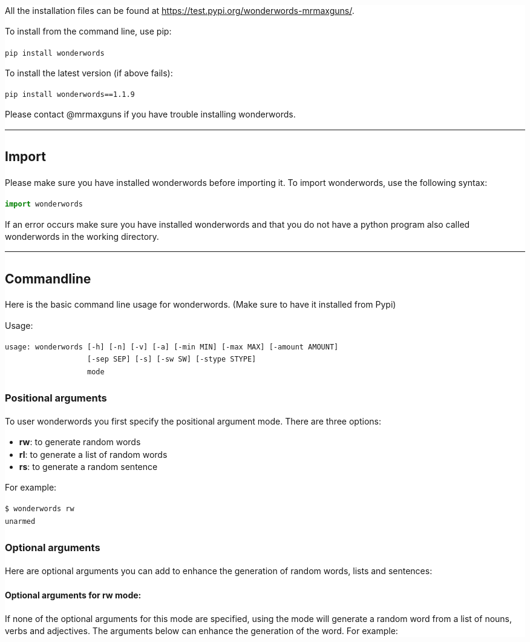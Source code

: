 All the installation files can be found at https://test.pypi.org/wonderwords-mrmaxguns/.

To install from the command line, use pip:
```
pip install wonderwords
```

To install the latest version (if above fails):
```
pip install wonderwords==1.1.9
```

Please contact @mrmaxguns if you have trouble installing wonderwords.

***
## Import
Please make sure you have installed wonderwords before importing it. To import wonderwords, use the following syntax:
```python
import wonderwords
```
If an error occurs make sure you have installed wonderwords and that you do not have a python program also called wonderwords in the working directory.

***

## Commandline
Here is the basic command line usage for wonderwords. (Make sure to have it installed from Pypi)

Usage:
```
usage: wonderwords [-h] [-n] [-v] [-a] [-min MIN] [-max MAX] [-amount AMOUNT]
                   [-sep SEP] [-s] [-sw SW] [-stype STYPE]
                   mode
```

### Positional arguments
To user wonderwords you first specify the positional argument mode. There are three options:
* **rw**: to generate random words
* **rl**: to generate a list of random words
* **rs**: to generate a random sentence

For example:
```
$ wonderwords rw
unarmed
```

### Optional arguments
Here are optional arguments you can add to enhance the generation of random words, lists and sentences:
#### Optional arguments for rw mode:
If none of the optional arguments for this mode are specified, using the mode will generate a random word from a list of nouns, verbs and adjectives. The arguments below can enhance the generation of the word. For example:
